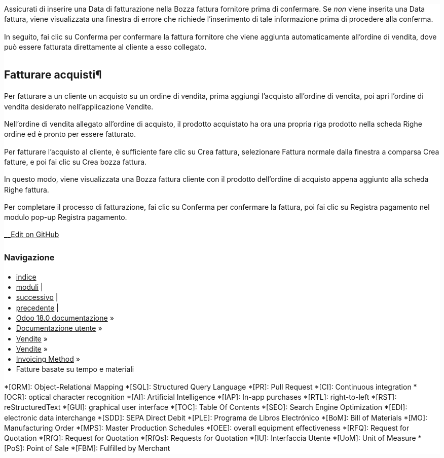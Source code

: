 Assicurati di inserire una Data di fatturazione nella Bozza fattura fornitore prima di confermare. Se _non_ viene inserita una Data fattura, viene visualizzata una finestra di errore che richiede l’inserimento di tale informazione prima di procedere alla conferma.

In seguito, fai clic su Conferma per confermare la fattura fornitore che viene aggiunta automaticamente all’ordine di vendita, dove può essere fatturata direttamente al cliente a esso collegato.

## Fatturare acquisti¶

Per fatturare a un cliente un acquisto su un ordine di vendita, prima aggiungi l’acquisto all’ordine di vendita, poi apri l’ordine di vendita desiderato nell’applicazione Vendite.

Nell’ordine di vendita allegato all’ordine di acquisto, il prodotto acquistato ha ora una propria riga prodotto nella scheda Righe ordine ed è pronto per essere fatturato.

Per fatturare l’acquisto al cliente, è sufficiente fare clic su Crea fattura, selezionare Fattura normale dalla finestra a comparsa Crea fatture, e poi fai clic su Crea bozza fattura.

In questo modo, viene visualizzata una Bozza fattura cliente con il prodotto dell’ordine di acquisto appena aggiunto alla scheda Righe fattura.

Per completare il processo di fatturazione, fai clic su Conferma per confermare la fattura, poi fai clic su Registra pagamento nel modulo pop-up Registra pagamento.

[ __Edit on GitHub](https://github.com/odoo/documentation/edit/18.0/content/applications/sales/sales/invoicing/time_materials.rst)

### Navigazione

  * [indice](../../../../genindex.html "Indice generale")
  * [moduli](../../../../py-modindex.html "Indice del modulo Python") |
  * [successivo](milestone.html "Fatturare milestone di progetto") |
  * [precedente](proforma.html "Fatture proforma") |
  * [Odoo 18.0 documentazione](../../../../index-2.html) »
  * [Documentazione utente](../../../../applications.html) »
  * [Vendite](../../../sales.html) »
  * [Vendite](../../sales.html) »
  * [Invoicing Method](../invoicing.html) »
  * Fatture basate su tempo e materiali


  *[ORM]: Object-Relational Mapping
  *[SQL]: Structured Query Language
  *[PR]: Pull Request
  *[CI]: Continuous integration
  *[OCR]: optical character recognition
  *[AI]: Artificial Intelligence
  *[IAP]: In-app purchases
  *[RTL]: right-to-left
  *[RST]: reStructuredText
  *[GUI]: graphical user interface
  *[TOC]: Table Of Contents
  *[SEO]: Search Engine Optimization
  *[EDI]: electronic data interchange
  *[SDD]: SEPA Direct Debit
  *[PLE]: Programa de Libros Electrónico
  *[BoM]: Bill of Materials
  *[MO]: Manufacturing Order
  *[MPS]: Master Production Schedules
  *[OEE]: overall equipment effectiveness
  *[RFQ]: Request for Quotation
  *[RfQ]: Request for Quotation
  *[RfQs]: Requests for Quotation
  *[IU]: Interfaccia Utente
  *[UoM]: Unit of Measure
  *[PoS]: Point of Sale
  *[FBM]: Fulfilled by Merchant